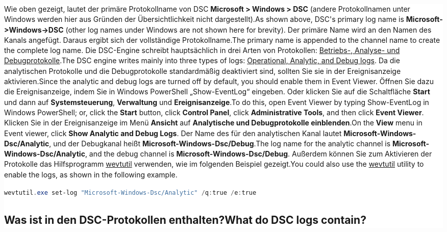 <span data-ttu-id="af55f-128">Wie oben gezeigt, lautet der primäre Protokollname von DSC **Microsoft > Windows > DSC** (andere Protokollnamen unter Windows werden hier aus Gründen der Übersichtlichkeit nicht dargestellt).</span><span class="sxs-lookup"><span data-stu-id="af55f-128">As shown above, DSC's primary log name is **Microsoft->Windows->DSC** (other log names under Windows are not shown here for brevity).</span></span> <span data-ttu-id="af55f-129">Der primäre Name wird an den Namen des Kanals angefügt. Daraus ergibt sich der vollständige Protokollname.</span><span class="sxs-lookup"><span data-stu-id="af55f-129">The primary name is appended to the channel name to create the complete log name.</span></span> <span data-ttu-id="af55f-130">Die DSC-Engine schreibt hauptsächlich in drei Arten von Protokollen: [Betriebs-, Analyse- und Debugprotokolle](/previous-versions/windows/it-pro/windows-server-2008-R2-and-2008/cc722404(v=ws.11)).</span><span class="sxs-lookup"><span data-stu-id="af55f-130">The DSC engine writes mainly into three types of logs: [Operational, Analytic, and Debug logs](/previous-versions/windows/it-pro/windows-server-2008-R2-and-2008/cc722404(v=ws.11)).</span></span> <span data-ttu-id="af55f-131">Da die analytischen Protokolle und die Debugprotokolle standardmäßig deaktiviert sind, sollten Sie sie in der Ereignisanzeige aktivieren.</span><span class="sxs-lookup"><span data-stu-id="af55f-131">Since the analytic and debug logs are turned off by default, you should enable them in Event Viewer.</span></span> <span data-ttu-id="af55f-132">Öffnen Sie dazu die Ereignisanzeige, indem Sie in Windows PowerShell „Show-EventLog“ eingeben. Oder klicken Sie auf die Schaltfläche **Start** und dann auf **Systemsteuerung**, **Verwaltung** und **Ereignisanzeige**.</span><span class="sxs-lookup"><span data-stu-id="af55f-132">To do this, open Event Viewer by typing Show-EventLog in Windows PowerShell; or, click the **Start** button, click **Control Panel**, click **Administrative Tools**, and then click **Event Viewer**.</span></span>
<span data-ttu-id="af55f-133">Klicken Sie in der Ereignisanzeige im Menü **Ansicht** auf **Analytische und Debugprotokolle einblenden**.</span><span class="sxs-lookup"><span data-stu-id="af55f-133">On the **View** menu in Event viewer, click **Show Analytic and Debug Logs**.</span></span> <span data-ttu-id="af55f-134">Der Name des für den analytischen Kanal lautet **Microsoft-Windows-Dsc/Analytic**, und der Debugkanal heißt **Microsoft-Windows-Dsc/Debug**.</span><span class="sxs-lookup"><span data-stu-id="af55f-134">The log name for the analytic channel is **Microsoft-Windows-Dsc/Analytic**, and the debug channel is **Microsoft-Windows-Dsc/Debug**.</span></span> <span data-ttu-id="af55f-135">Außerdem können Sie zum Aktivieren der Protokolle das Hilfsprogramm [wevtutil](/previous-versions/windows/it-pro/windows-server-2012-R2-and-2012/cc732848(v=ws.11)) verwenden, wie im folgenden Beispiel gezeigt.</span><span class="sxs-lookup"><span data-stu-id="af55f-135">You could also use the [wevtutil](/previous-versions/windows/it-pro/windows-server-2012-R2-and-2012/cc732848(v=ws.11)) utility to enable the logs, as shown in the following example.</span></span>

```powershell
wevtutil.exe set-log "Microsoft-Windows-Dsc/Analytic" /q:true /e:true
```

## <a name="what-do-dsc-logs-contain"></a><span data-ttu-id="af55f-136">Was ist in den DSC-Protokollen enthalten?</span><span class="sxs-lookup"><span data-stu-id="af55f-136">What do DSC logs contain?</span></span>
